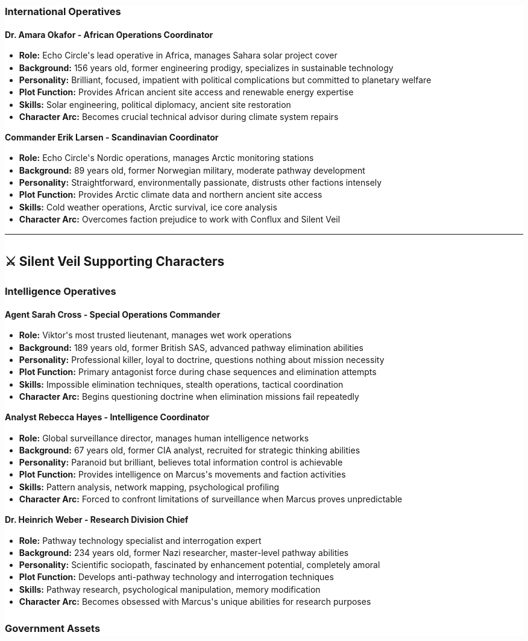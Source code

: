 ### **International Operatives**

**Dr. Amara Okafor - African Operations Coordinator**
- **Role:** Echo Circle's lead operative in Africa, manages Sahara solar project cover
- **Background:** 156 years old, former engineering prodigy, specializes in sustainable technology
- **Personality:** Brilliant, focused, impatient with political complications but committed to planetary welfare
- **Plot Function:** Provides African ancient site access and renewable energy expertise
- **Skills:** Solar engineering, political diplomacy, ancient site restoration
- **Character Arc:** Becomes crucial technical advisor during climate system repairs

**Commander Erik Larsen - Scandinavian Coordinator**
- **Role:** Echo Circle's Nordic operations, manages Arctic monitoring stations
- **Background:** 89 years old, former Norwegian military, moderate pathway development
- **Personality:** Straightforward, environmentally passionate, distrusts other factions intensely
- **Plot Function:** Provides Arctic climate data and northern ancient site access
- **Skills:** Cold weather operations, Arctic survival, ice core analysis
- **Character Arc:** Overcomes faction prejudice to work with Conflux and Silent Veil

---

## ⚔️ **Silent Veil Supporting Characters**

### **Intelligence Operatives**

**Agent Sarah Cross - Special Operations Commander**
- **Role:** Viktor's most trusted lieutenant, manages wet work operations
- **Background:** 189 years old, former British SAS, advanced pathway elimination abilities
- **Personality:** Professional killer, loyal to doctrine, questions nothing about mission necessity
- **Plot Function:** Primary antagonist force during chase sequences and elimination attempts
- **Skills:** Impossible elimination techniques, stealth operations, tactical coordination
- **Character Arc:** Begins questioning doctrine when elimination missions fail repeatedly

**Analyst Rebecca Hayes - Intelligence Coordinator**
- **Role:** Global surveillance director, manages human intelligence networks
- **Background:** 67 years old, former CIA analyst, recruited for strategic thinking abilities
- **Personality:** Paranoid but brilliant, believes total information control is achievable
- **Plot Function:** Provides intelligence on Marcus's movements and faction activities
- **Skills:** Pattern analysis, network mapping, psychological profiling
- **Character Arc:** Forced to confront limitations of surveillance when Marcus proves unpredictable

**Dr. Heinrich Weber - Research Division Chief**
- **Role:** Pathway technology specialist and interrogation expert
- **Background:** 234 years old, former Nazi researcher, master-level pathway abilities
- **Personality:** Scientific sociopath, fascinated by enhancement potential, completely amoral
- **Plot Function:** Develops anti-pathway technology and interrogation techniques
- **Skills:** Pathway research, psychological manipulation, memory modification
- **Character Arc:** Becomes obsessed with Marcus's unique abilities for research purposes

### **Government Assets**
